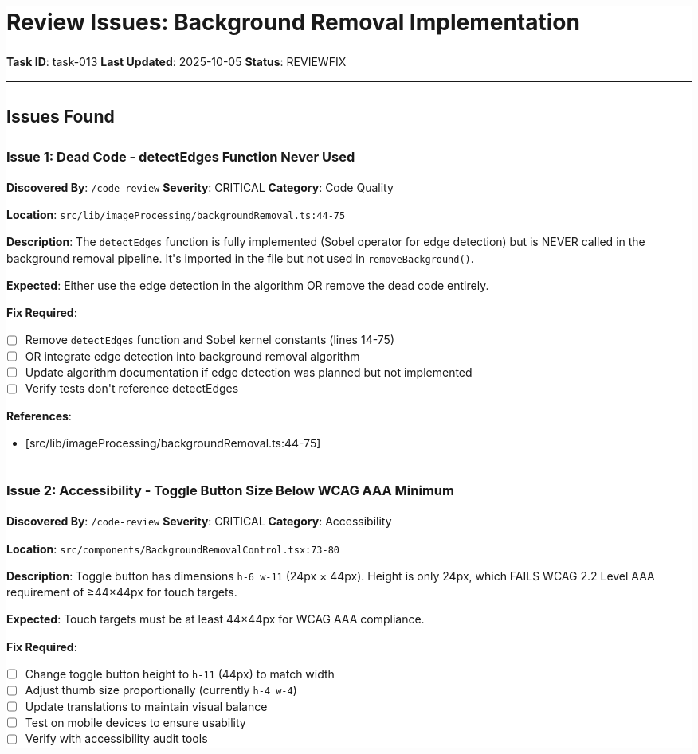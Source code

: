 # Review Issues: Background Removal Implementation

**Task ID**: task-013
**Last Updated**: 2025-10-05
**Status**: REVIEWFIX

---

## Issues Found

### Issue 1: Dead Code - detectEdges Function Never Used

**Discovered By**: `/code-review`
**Severity**: CRITICAL
**Category**: Code Quality

**Location**: `src/lib/imageProcessing/backgroundRemoval.ts:44-75`

**Description**:
The `detectEdges` function is fully implemented (Sobel operator for edge detection) but is NEVER called in the background removal pipeline. It's imported in the file but not used in `removeBackground()`.

**Expected**:
Either use the edge detection in the algorithm OR remove the dead code entirely.

**Fix Required**:
- [ ] Remove `detectEdges` function and Sobel kernel constants (lines 14-75)
- [ ] OR integrate edge detection into background removal algorithm
- [ ] Update algorithm documentation if edge detection was planned but not implemented
- [ ] Verify tests don't reference detectEdges

**References**:
- [src/lib/imageProcessing/backgroundRemoval.ts:44-75]

---

### Issue 2: Accessibility - Toggle Button Size Below WCAG AAA Minimum

**Discovered By**: `/code-review`
**Severity**: CRITICAL
**Category**: Accessibility

**Location**: `src/components/BackgroundRemovalControl.tsx:73-80`

**Description**:
Toggle button has dimensions `h-6 w-11` (24px × 44px). Height is only 24px, which FAILS WCAG 2.2 Level AAA requirement of ≥44×44px for touch targets.

**Expected**:
Touch targets must be at least 44×44px for WCAG AAA compliance.

**Fix Required**:
- [ ] Change toggle button height to `h-11` (44px) to match width
- [ ] Adjust thumb size proportionally (currently `h-4 w-4`)
- [ ] Update translations to maintain visual balance
- [ ] Test on mobile devices to ensure usability
- [ ] Verify with accessibility audit tools
